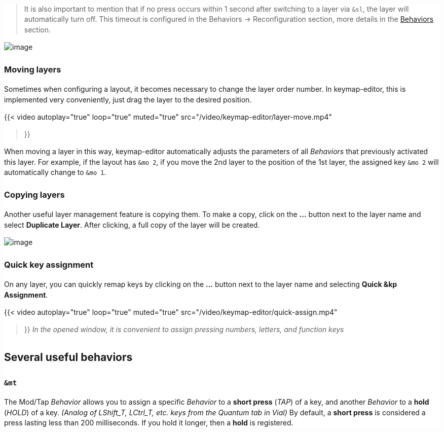 > It is also important to mention that if no press occurs within 1 second after switching to a layer via `&sl`, the layer will automatically turn off. This timeout is configured in the Behaviors -> Reconfiguration section, more details in the <a href="#behaviors-tab" target="_blank">Behaviors</a> section.

![image](/images/keymap-editor/sl.png)

### Moving layers
Sometimes when configuring a layout, it becomes necessary to change the layer order number. In keymap-editor, this is implemented very conveniently, just drag the layer to the desired position.

{{< video
    autoplay="true"
    loop="true"
    muted="true"
    src="/video/keymap-editor/layer-move.mp4"
>}}

When moving a layer in this way, keymap-editor automatically adjusts the parameters of all *Behaviors* that previously activated this layer. For example, if the layout has `&mo 2`, if you move the 2nd layer to the position of the 1st layer, the assigned key `&mo 2` will automatically change to `&mo 1`.

### Copying layers
Another useful layer management feature is copying them.
To make a copy, click on the **...** button next to the layer name and select **Duplicate Layer**. After clicking, a full copy of the layer will be created.

![image](/images/keymap-editor/duplicate.png)

### Quick key assignment
On any layer, you can quickly remap keys by clicking on the **...** button next to the layer name and selecting **Quick &kp Assignment**.

{{< video
    autoplay="true"
    loop="true"
    muted="true"
    src="/video/keymap-editor/quick-assign.mp4"
>}}
*In the opened window, it is convenient to assign pressing numbers, letters, and function keys*

## Several useful behaviors

### `&mt`

The Mod/Tap *Behavior* allows you to assign a specific *Behavior* to a **short press** (*TAP*) of a key, and another *Behavior* to a **hold** (*HOLD*) of a key. *(Analog of LShift_T, LCtrl_T, etc. keys from the Quantum tab in Vial)*
By default, a **short press** is considered a press lasting less than 200 milliseconds. If you hold it longer, then a **hold** is registered.
